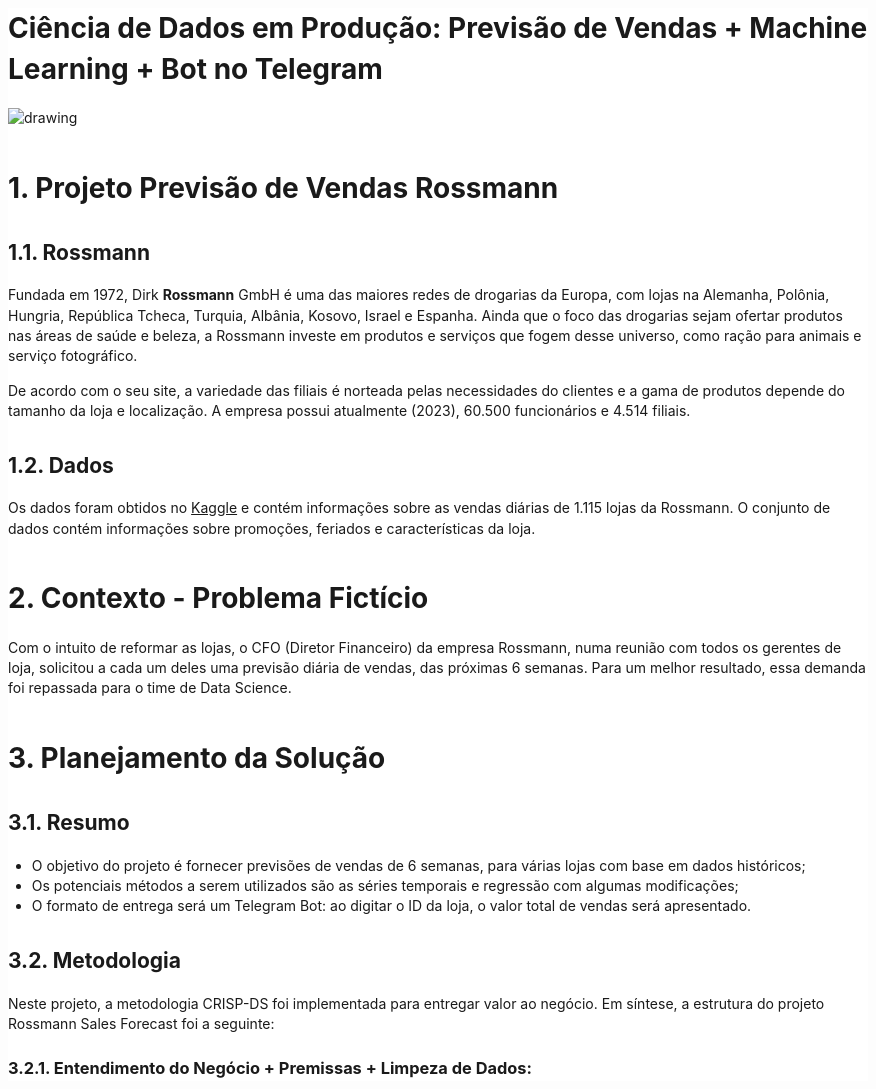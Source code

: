 # Ciência de Dados em Produção: Previsão de Vendas + Machine Learning + Bot no Telegram

<img src="https://www.rossmann.cz/-a5435---ib6QCNrH/rossmann-logo-neg-1-jpg?v=a38761" alt="drawing" width="100%"/>

# 1. Projeto Previsão de Vendas Rossmann

## 1.1. Rossmann

Fundada em 1972, Dirk **Rossmann** GmbH é uma das maiores redes de drogarias da Europa, com lojas na Alemanha, Polônia, Hungria, República Tcheca, Turquia, Albânia, Kosovo, Israel e Espanha. Ainda que o foco das drogarias sejam ofertar produtos nas áreas de saúde e beleza, a Rossmann investe em produtos e serviços que fogem desse universo, como ração para animais e serviço fotográfico. 

De acordo com o seu site, a variedade das filiais é norteada pelas necessidades do clientes e a gama de produtos depende do tamanho da loja e localização. A empresa possui atualmente (2023), 60.500 funcionários e 4.514 filiais.

## 1.2. Dados

Os dados foram obtidos no [Kaggle](https://www.kaggle.com/c/rossmann-store-sales/data) e contém informações sobre as vendas diárias de 1.115 lojas da Rossmann. O conjunto de dados contém informações sobre promoções, feriados e características da loja.

# 2. Contexto - Problema Fictício 

Com o intuito de reformar as lojas, o CFO (Diretor Financeiro) da empresa Rossmann, numa reunião com todos os gerentes de loja, solicitou a cada um deles uma previsão diária de vendas, das próximas 6 semanas. Para um melhor resultado, essa demanda foi repassada para o time de Data Science.

# 3. Planejamento da Solução

## 3.1. Resumo
- O objetivo do projeto é fornecer previsões de vendas de 6 semanas, para várias lojas com base em dados históricos;
- Os potenciais métodos a serem utilizados são as séries temporais e regressão com algumas modificações;
- O formato de entrega será um Telegram Bot: ao digitar o ID da loja, o valor total de vendas será apresentado.

## 3.2. Metodologia

Neste projeto, a metodologia CRISP-DS foi implementada para entregar valor ao negócio. Em síntese, a estrutura do projeto Rossmann Sales Forecast foi a seguinte:

### 3.2.1. Entendimento do Negócio + Premissas + Limpeza de Dados:
